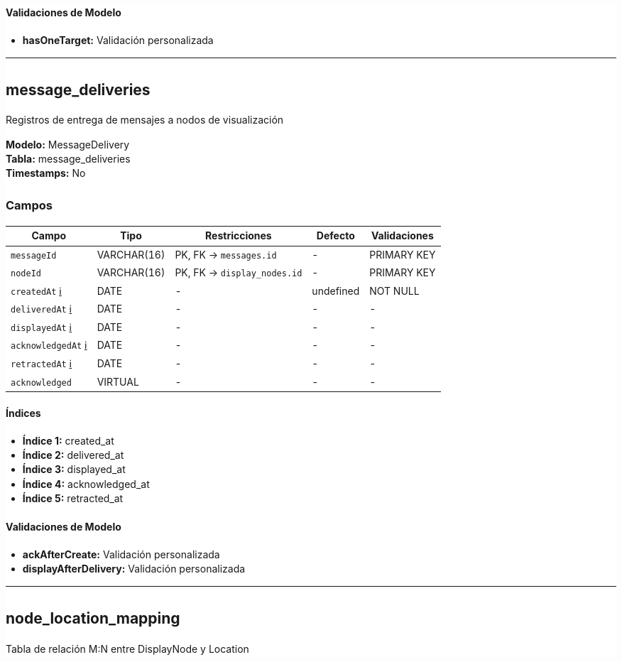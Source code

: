 #### Validaciones de Modelo

- **hasOneTarget:** Validación personalizada

---

<a id="message-deliveries"></a>
## message_deliveries

Registros de entrega de mensajes a nodos de visualización

**Modelo:** MessageDelivery  
**Tabla:** message_deliveries  
**Timestamps:** No

### Campos

| Campo | Tipo | Restricciones | Defecto | Validaciones |
|-------|------|---------------|---------|--------------|
| `messageId` | VARCHAR(16) | PK, FK → `messages.id` | - | PRIMARY KEY |
| `nodeId` | VARCHAR(16) | PK, FK → `display_nodes.id` | - | PRIMARY KEY |
| `createdAt` [ℹ️](## "Timestamp de creación de la tupla (RTC servidor central)") | DATE | - | undefined | NOT NULL |
| `deliveredAt` [ℹ️](## "Timestamp de entrega del mensaje al nodo (RTC nodo de visualización)") | DATE | - | - | - |
| `displayedAt` [ℹ️](## "Timestamp de visualización del mensaje en el nodo (RTC nodo de visualización)") | DATE | - | - | - |
| `acknowledgedAt` [ℹ️](## "Timestamp de entrega del mensaje de ACK del nodo (RTC servidor central)") | DATE | - | - | - |
| `retractedAt` [ℹ️](## "Timestamp del informe de retirada del mensaje por parte del nodo (RTC servidor central)") | DATE | - | - | - |
| `acknowledged` | VIRTUAL | - | - | - |

#### Índices

- **Índice 1:** created_at
- **Índice 2:** delivered_at
- **Índice 3:** displayed_at
- **Índice 4:** acknowledged_at
- **Índice 5:** retracted_at

#### Validaciones de Modelo

- **ackAfterCreate:** Validación personalizada
- **displayAfterDelivery:** Validación personalizada

---

<a id="node-location-mapping"></a>
## node_location_mapping

Tabla de relación M:N entre DisplayNode y Location
